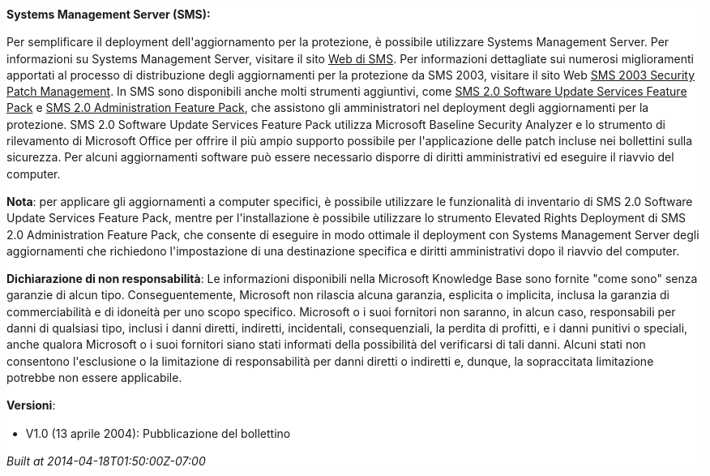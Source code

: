 **Systems Management Server (SMS):**

Per semplificare il deployment dell'aggiornamento per la protezione, è possibile utilizzare Systems Management Server. Per informazioni su Systems Management Server, visitare il sito [Web di SMS](http://www.microsoft.com/smserver/default.asp). Per informazioni dettagliate sui numerosi miglioramenti apportati al processo di distribuzione degli aggiornamenti per la protezione da SMS 2003, visitare il sito Web [SMS 2003 Security Patch Management](http://www.microsoft.com/smserver/evaluation/capabilities/patch.asp). In SMS sono disponibili anche molti strumenti aggiuntivi, come [SMS 2.0 Software Update Services Feature Pack](http://go.microsoft.com/fwlink/?linkid=21157) e [SMS 2.0 Administration Feature Pack](http://go.microsoft.com/fwlink/?linkid=21161), che assistono gli amministratori nel deployment degli aggiornamenti per la protezione. SMS 2.0 Software Update Services Feature Pack utilizza Microsoft Baseline Security Analyzer e lo strumento di rilevamento di Microsoft Office per offrire il più ampio supporto possibile per l'applicazione delle patch incluse nei bollettini sulla sicurezza. Per alcuni aggiornamenti software può essere necessario disporre di diritti amministrativi ed eseguire il riavvio del computer.

**Nota**: per applicare gli aggiornamenti a computer specifici, è possibile utilizzare le funzionalità di inventario di SMS 2.0 Software Update Services Feature Pack, mentre per l'installazione è possibile utilizzare lo strumento Elevated Rights Deployment di SMS 2.0 Administration Feature Pack, che consente di eseguire in modo ottimale il deployment con Systems Management Server degli aggiornamenti che richiedono l'impostazione di una destinazione specifica e diritti amministrativi dopo il riavvio del computer.

**Dichiarazione di non responsabilità**:
Le informazioni disponibili nella Microsoft Knowledge Base sono fornite "come sono" senza garanzie di alcun tipo. Conseguentemente, Microsoft non rilascia alcuna garanzia, esplicita o implicita, inclusa la garanzia di commerciabilità e di idoneità per uno scopo specifico. Microsoft o i suoi fornitori non saranno, in alcun caso, responsabili per danni di qualsiasi tipo, inclusi i danni diretti, indiretti, incidentali, consequenziali, la perdita di profitti, e i danni punitivi o speciali, anche qualora Microsoft o i suoi fornitori siano stati informati della possibilità del verificarsi di tali danni. Alcuni stati non consentono l'esclusione o la limitazione di responsabilità per danni diretti o indiretti e, dunque, la sopraccitata limitazione potrebbe non essere applicabile.

**Versioni**:

-   V1.0 (13 aprile 2004): Pubblicazione del bollettino

*Built at 2014-04-18T01:50:00Z-07:00*
